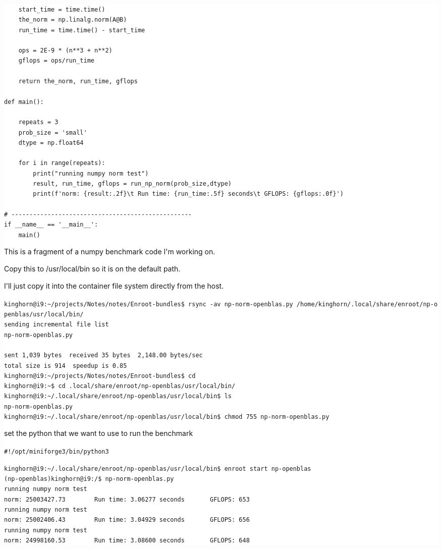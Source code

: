 ```
    start_time = time.time()
    the_norm = np.linalg.norm(A@B)
    run_time = time.time() - start_time
    
    ops = 2E-9 * (n**3 + n**2)
    gflops = ops/run_time
    
    return the_norm, run_time, gflops

def main():
    
    repeats = 3
    prob_size = 'small'
    dtype = np.float64

    for i in range(repeats):
        print("running numpy norm test")
        result, run_time, gflops = run_np_norm(prob_size,dtype)
        print(f'norm: {result:.2f}\t Run time: {run_time:.5f} seconds\t GFLOPS: {gflops:.0f}')

# --------------------------------------------------
if __name__ == '__main__':
    main()
```

This is a fragment of a numpy benchmark code I'm working on.

Copy this to /usr/local/bin   so it is on the default path.

I'll just copy it into the container file system directly from the host.

```
kinghorn@i9:~/projects/Notes/notes/Enroot-bundles$ rsync -av np-norm-openblas.py /home/kinghorn/.local/share/enroot/np-openblas/usr/local/bin/
sending incremental file list
np-norm-openblas.py

sent 1,039 bytes  received 35 bytes  2,148.00 bytes/sec
total size is 914  speedup is 0.85
kinghorn@i9:~/projects/Notes/notes/Enroot-bundles$ cd 
kinghorn@i9:~$ cd .local/share/enroot/np-openblas/usr/local/bin/
kinghorn@i9:~/.local/share/enroot/np-openblas/usr/local/bin$ ls
np-norm-openblas.py
kinghorn@i9:~/.local/share/enroot/np-openblas/usr/local/bin$ chmod 755 np-norm-openblas.py
```

set the python that we want to use to run the benchmark

```
#!/opt/miniforge3/bin/python3 
```

```
kinghorn@i9:~/.local/share/enroot/np-openblas/usr/local/bin$ enroot start np-openblas
(np-openblas)kinghorn@i9:/$ np-norm-openblas.py
running numpy norm test
norm: 25003427.73        Run time: 3.06277 seconds       GFLOPS: 653
running numpy norm test
norm: 25002406.43        Run time: 3.04929 seconds       GFLOPS: 656
running numpy norm test
norm: 24998160.53        Run time: 3.08600 seconds       GFLOPS: 648
```

